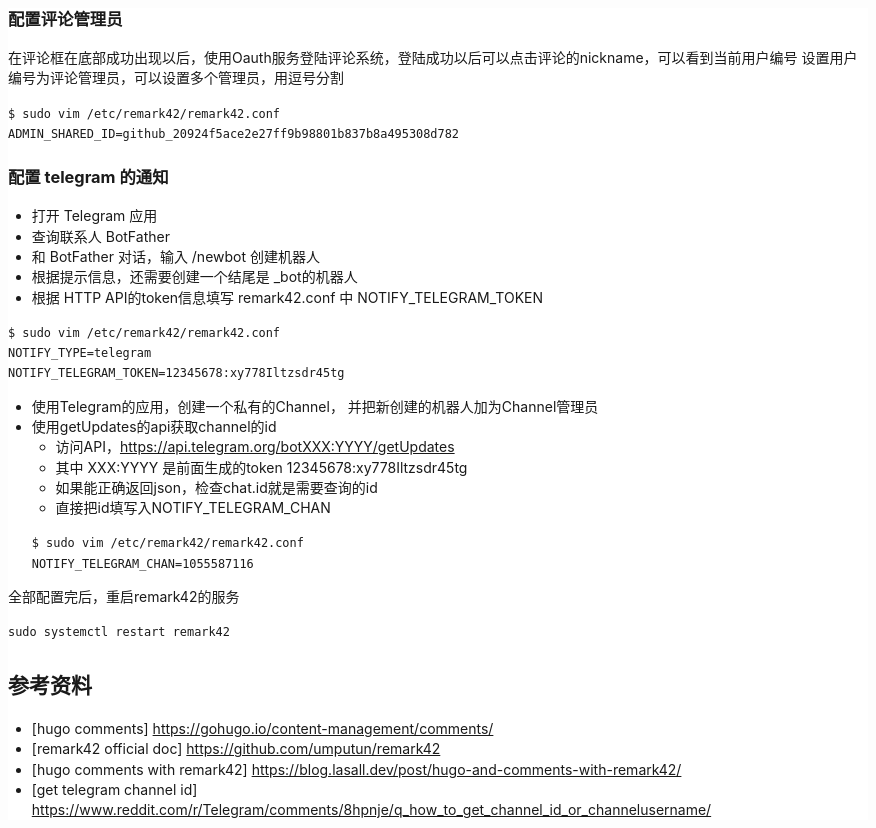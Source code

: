 ```
```

### 配置评论管理员
在评论框在底部成功出现以后，使用Oauth服务登陆评论系统，登陆成功以后可以点击评论的nickname，可以看到当前用户编号
设置用户编号为评论管理员，可以设置多个管理员，用逗号分割
```
$ sudo vim /etc/remark42/remark42.conf
ADMIN_SHARED_ID=github_20924f5ace2e27ff9b98801b837b8a495308d782
```

### 配置 telegram 的通知
* 打开 Telegram 应用
* 查询联系人 BotFather
* 和 BotFather 对话，输入 /newbot 创建机器人
* 根据提示信息，还需要创建一个结尾是 _bot的机器人
* 根据 HTTP API的token信息填写 remark42.conf 中 NOTIFY_TELEGRAM_TOKEN
```
$ sudo vim /etc/remark42/remark42.conf
NOTIFY_TYPE=telegram
NOTIFY_TELEGRAM_TOKEN=12345678:xy778Iltzsdr45tg
```
* 使用Telegram的应用，创建一个私有的Channel， 并把新创建的机器人加为Channel管理员
* 使用getUpdates的api获取channel的id
    * 访问API，https://api.telegram.org/botXXX:YYYY/getUpdates
    * 其中 XXX:YYYY 是前面生成的token 12345678:xy778Iltzsdr45tg
    * 如果能正确返回json，检查chat.id就是需要查询的id
    * 直接把id填写入NOTIFY_TELEGRAM_CHAN
    ```
    $ sudo vim /etc/remark42/remark42.conf
    NOTIFY_TELEGRAM_CHAN=1055587116
    ```

全部配置完后，重启remark42的服务
```
sudo systemctl restart remark42
```

## 参考资料
* [hugo comments] https://gohugo.io/content-management/comments/
* [remark42 official doc] https://github.com/umputun/remark42
* [hugo comments with remark42] https://blog.lasall.dev/post/hugo-and-comments-with-remark42/
* [get telegram channel id] https://www.reddit.com/r/Telegram/comments/8hpnje/q_how_to_get_channel_id_or_channelusername/


[comments]: https://gohugo.io/content-management/comments/ "comments"
[remark42]: https://github.com/umputun/remark42 "remark42"
[docker]: https://www.docker.com/ "docker"
[disqus]: https://disqus.com/ "disqus"
[golang]: https://golang.org/ "golang"
[staticman]: https://staticman.net/ "Staticman"
[talkyard]: https://www.talkyard.io/blog-comments "talkyard"
[intensedebate]: https://intensedebate.com/ "Intense Debate"
[graphcomment]: https://graphcomment.com/ "Graph Comment"
[muut]: https://muut.com/ "muut"
[isso]: https://posativ.org/isso/ "isso"
[Utterances]: https://utteranc.es/ "Utterances"
[Commento]: https://commento.io/ "commento"
[Hyvor Talk]: https://talk.hyvor.com/ "Hyvor Talk"
[Telegram 网页]: https://web.telegram.org/ "Telegram 网页"
